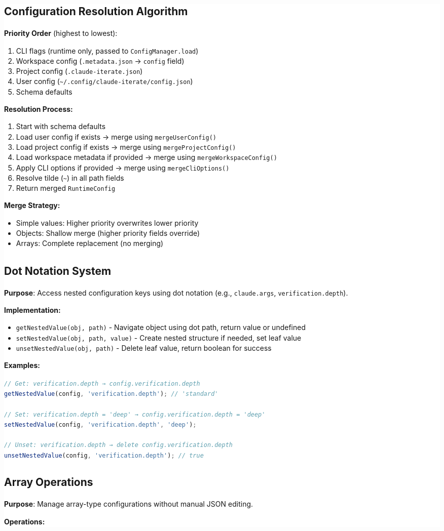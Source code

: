 ## Configuration Resolution Algorithm

**Priority Order** (highest to lowest):

1. CLI flags (runtime only, passed to `ConfigManager.load`)
2. Workspace config (`.metadata.json` → `config` field)
3. Project config (`.claude-iterate.json`)
4. User config (`~/.config/claude-iterate/config.json`)
5. Schema defaults

**Resolution Process:**

1. Start with schema defaults
2. Load user config if exists → merge using `mergeUserConfig()`
3. Load project config if exists → merge using `mergeProjectConfig()`
4. Load workspace metadata if provided → merge using `mergeWorkspaceConfig()`
5. Apply CLI options if provided → merge using `mergeCliOptions()`
6. Resolve tilde (`~`) in all path fields
7. Return merged `RuntimeConfig`

**Merge Strategy:**

- Simple values: Higher priority overwrites lower priority
- Objects: Shallow merge (higher priority fields override)
- Arrays: Complete replacement (no merging)

## Dot Notation System

**Purpose**: Access nested configuration keys using dot notation (e.g., `claude.args`, `verification.depth`).

**Implementation:**

- `getNestedValue(obj, path)` - Navigate object using dot path, return value or undefined
- `setNestedValue(obj, path, value)` - Create nested structure if needed, set leaf value
- `unsetNestedValue(obj, path)` - Delete leaf value, return boolean for success

**Examples:**

```javascript
// Get: verification.depth → config.verification.depth
getNestedValue(config, 'verification.depth'); // 'standard'

// Set: verification.depth = 'deep' → config.verification.depth = 'deep'
setNestedValue(config, 'verification.depth', 'deep');

// Unset: verification.depth → delete config.verification.depth
unsetNestedValue(config, 'verification.depth'); // true
```

## Array Operations

**Purpose**: Manage array-type configurations without manual JSON editing.

**Operations:**
